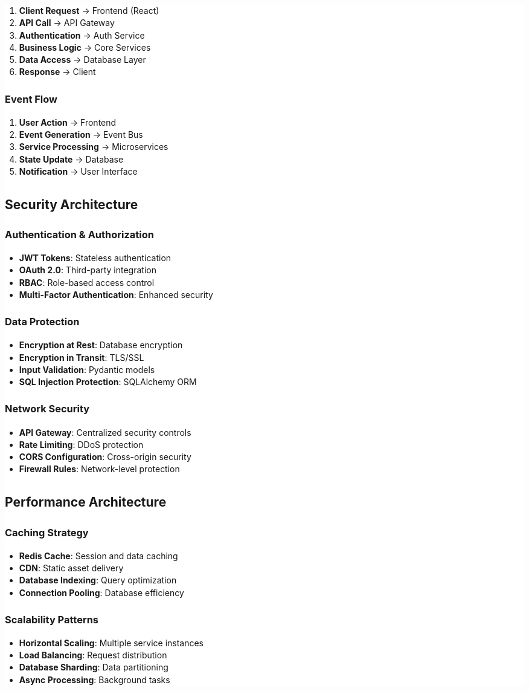 1. **Client Request** → Frontend (React)
2. **API Call** → API Gateway
3. **Authentication** → Auth Service
4. **Business Logic** → Core Services
5. **Data Access** → Database Layer
6. **Response** → Client

### **Event Flow**

1. **User Action** → Frontend
2. **Event Generation** → Event Bus
3. **Service Processing** → Microservices
4. **State Update** → Database
5. **Notification** → User Interface

## Security Architecture

### **Authentication & Authorization**

- **JWT Tokens**: Stateless authentication
- **OAuth 2.0**: Third-party integration
- **RBAC**: Role-based access control
- **Multi-Factor Authentication**: Enhanced security

### **Data Protection**

- **Encryption at Rest**: Database encryption
- **Encryption in Transit**: TLS/SSL
- **Input Validation**: Pydantic models
- **SQL Injection Protection**: SQLAlchemy ORM

### **Network Security**

- **API Gateway**: Centralized security controls
- **Rate Limiting**: DDoS protection
- **CORS Configuration**: Cross-origin security
- **Firewall Rules**: Network-level protection

## Performance Architecture

### **Caching Strategy**

- **Redis Cache**: Session and data caching
- **CDN**: Static asset delivery
- **Database Indexing**: Query optimization
- **Connection Pooling**: Database efficiency

### **Scalability Patterns**

- **Horizontal Scaling**: Multiple service instances
- **Load Balancing**: Request distribution
- **Database Sharding**: Data partitioning
- **Async Processing**: Background tasks
